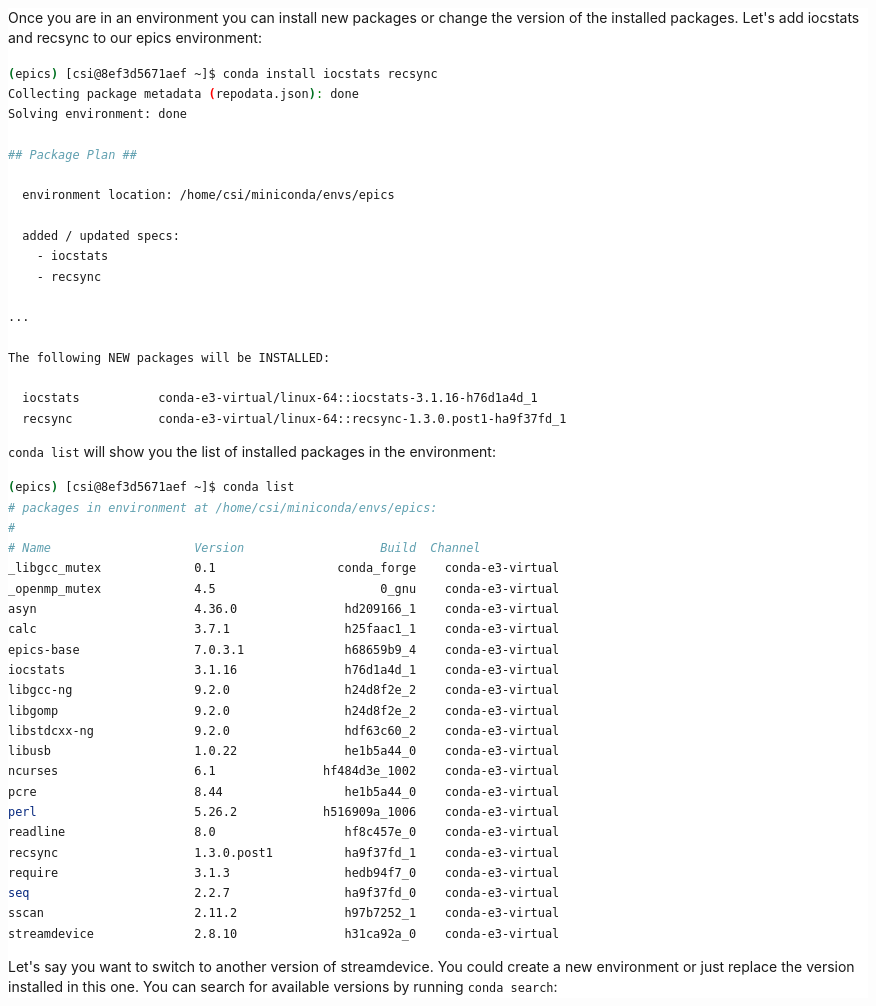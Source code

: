 Once you are in an environment you can install new packages or change the version of the installed packages. Let's add iocstats and recsync to our epics environment:

```bash
(epics) [csi@8ef3d5671aef ~]$ conda install iocstats recsync
Collecting package metadata (repodata.json): done
Solving environment: done

## Package Plan ##

  environment location: /home/csi/miniconda/envs/epics

  added / updated specs:
    - iocstats
    - recsync

...

The following NEW packages will be INSTALLED:

  iocstats           conda-e3-virtual/linux-64::iocstats-3.1.16-h76d1a4d_1
  recsync            conda-e3-virtual/linux-64::recsync-1.3.0.post1-ha9f37fd_1
```

`conda list` will show you the list of installed packages in the environment:

```bash
(epics) [csi@8ef3d5671aef ~]$ conda list
# packages in environment at /home/csi/miniconda/envs/epics:
#
# Name                    Version                   Build  Channel
_libgcc_mutex             0.1                 conda_forge    conda-e3-virtual
_openmp_mutex             4.5                       0_gnu    conda-e3-virtual
asyn                      4.36.0               hd209166_1    conda-e3-virtual
calc                      3.7.1                h25faac1_1    conda-e3-virtual
epics-base                7.0.3.1              h68659b9_4    conda-e3-virtual
iocstats                  3.1.16               h76d1a4d_1    conda-e3-virtual
libgcc-ng                 9.2.0                h24d8f2e_2    conda-e3-virtual
libgomp                   9.2.0                h24d8f2e_2    conda-e3-virtual
libstdcxx-ng              9.2.0                hdf63c60_2    conda-e3-virtual
libusb                    1.0.22               he1b5a44_0    conda-e3-virtual
ncurses                   6.1               hf484d3e_1002    conda-e3-virtual
pcre                      8.44                 he1b5a44_0    conda-e3-virtual
perl                      5.26.2            h516909a_1006    conda-e3-virtual
readline                  8.0                  hf8c457e_0    conda-e3-virtual
recsync                   1.3.0.post1          ha9f37fd_1    conda-e3-virtual
require                   3.1.3                hedb94f7_0    conda-e3-virtual
seq                       2.2.7                ha9f37fd_0    conda-e3-virtual
sscan                     2.11.2               h97b7252_1    conda-e3-virtual
streamdevice              2.8.10               h31ca92a_0    conda-e3-virtual
```

Let's say you want to switch to another version of streamdevice. You could create a new environment or just replace the version installed in this one. You can search for available versions by running `conda search`:
